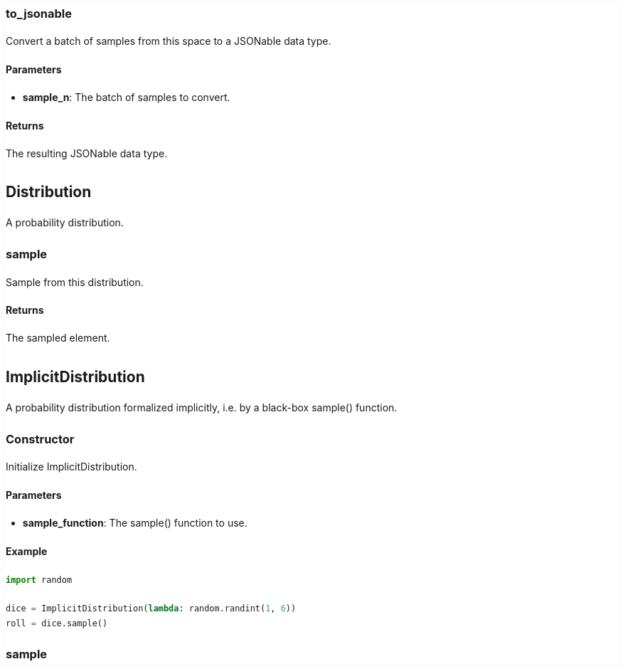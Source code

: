 ### to\_jsonable <Badge text="SerializableSpace" type="tip"/>

<airlaps-signature name= "to_jsonable" :sig="{'params': [{'name': 'self'}, {'name': 'sample_n', 'annotation': 'Iterable[T]'}], 'return': 'Sequence'}"></airlaps-signature>

Convert a batch of samples from this space to a JSONable data type.

#### Parameters
- **sample_n**: The batch of samples to convert.

#### Returns
The resulting JSONable data type.

## Distribution

A probability distribution.

### sample <Badge text="Distribution" type="tip"/>

<airlaps-signature name= "sample" :sig="{'params': [{'name': 'self'}], 'return': 'T'}"></airlaps-signature>

Sample from this distribution.

#### Returns
The sampled element.

## ImplicitDistribution

A probability distribution formalized implicitly, i.e. by a black-box sample() function.

### Constructor <Badge text="ImplicitDistribution" type="tip"/>

<airlaps-signature name= "ImplicitDistribution" :sig="{'params': [{'name': 'sample_function', 'annotation': 'Callable[[], T]'}], 'return': 'None'}"></airlaps-signature>

Initialize ImplicitDistribution.

#### Parameters
- **sample_function**: The sample() function to use.

#### Example
```python
import random

dice = ImplicitDistribution(lambda: random.randint(1, 6))
roll = dice.sample()
```

### sample <Badge text="Distribution" type="warn"/>
